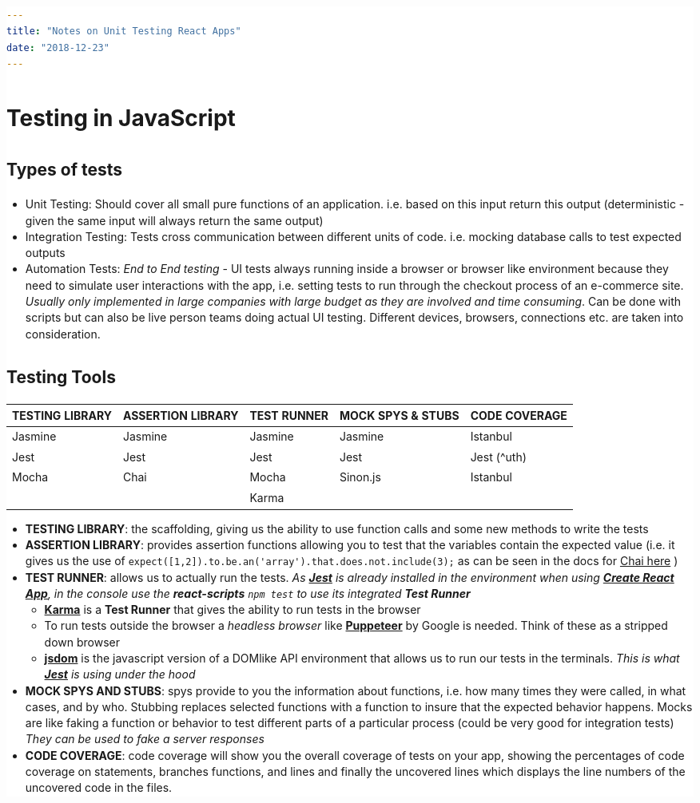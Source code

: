 ```yaml
---
title: "Notes on Unit Testing React Apps"
date: "2018-12-23"
---
```


# Testing in JavaScript

## Types of tests

- Unit Testing: Should cover all small pure functions of an application. i.e. based on this input return this output (deterministic - given the same input will always return the same output)
- Integration Testing: Tests cross communication between different units of code. i.e. mocking database calls to test expected outputs
- Automation Tests: _End to End testing_ - UI tests always running inside a browser or browser like environment because they need to simulate user interactions with the app, i.e. setting tests to run through the checkout process of an e-commerce site. _Usually only implemented in large companies with large budget as they are involved and time consuming_. Can be done with scripts but can also be live person teams doing actual UI testing. Different devices, browsers, connections etc. are taken into consideration.

## Testing Tools

| TESTING LIBRARY | ASSERTION LIBRARY | TEST RUNNER | MOCK SPYS & STUBS | CODE COVERAGE |
| --------------- | ----------------- | ----------- | ----------------- | ------------- |
| Jasmine         | Jasmine           | Jasmine     | Jasmine           | Istanbul      |
| Jest            | Jest              | Jest        | Jest              | Jest (^uth)   |
| Mocha           | Chai              | Mocha       | Sinon.js          | Istanbul      |
|                 |                   | Karma       |                   |               |

- **TESTING LIBRARY**: the scaffolding, giving us the ability to use function calls and some new methods to write the tests
- **ASSERTION LIBRARY**: provides assertion functions allowing you to test that the variables contain the expected value (i.e. it gives us the use of `expect([1,2]).to.be.an('array').that.does.not.include(3);` as can be seen in the docs for [Chai here](https://www.chaijs.com/api/bdd/ "Chai") )
- **TEST RUNNER**: allows us to actually run the tests. _As [**Jest**](https://jestjs.io/ "Jest") is already installed in the environment when using [**Create React App**](https://github.com/facebook/create-react-app  "Create-React-App"), in the console use the **react-scripts** `npm test` to use its integrated **Test Runner**_
  - [**Karma**](http://karma-runner.github.io/3.0/index.html "Karma") is a **Test Runner** that gives the ability to run tests in the browser
  - To run tests outside the browser a _headless browser_ like [**Puppeteer**](https://pptr.dev/ "Puppeteer") by Google is needed. Think of these as a stripped down browser
  - [**jsdom**](https://github.com/jsdom/jsdom "jsdom") is the javascript version of a DOMlike API environment that allows us to run our tests in the terminals. _This is what [**Jest**](https://jestjs.io/ "Jest") is using under the hood_
- **MOCK SPYS AND STUBS**: spys provide to you the information about functions, i.e. how many times they were called, in what cases, and by who. Stubbing replaces selected functions with a function to insure that the expected behavior happens. Mocks are like faking a function or behavior to test different parts of a particular process (could be very good for integration tests) _They can be used to fake a server responses_
- **CODE COVERAGE**: code coverage will show you the overall coverage of tests on your app, showing the percentages of code coverage on statements, branches functions, and lines and finally the uncovered lines which displays the line numbers of the uncovered code in the files.
